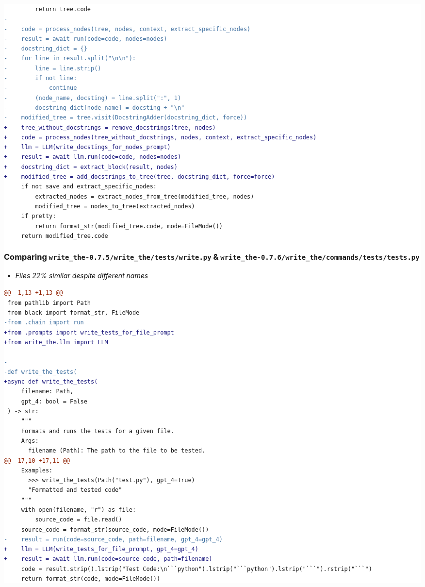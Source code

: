 ```diff
         return tree.code
-
-    code = process_nodes(tree, nodes, context, extract_specific_nodes)
-    result = await run(code=code, nodes=nodes)
-    docstring_dict = {}
-    for line in result.split("\n\n"):
-        line = line.strip()
-        if not line:
-            continue
-        (node_name, docsting) = line.split(":", 1)
-        docstring_dict[node_name] = docsting + "\n"
-    modified_tree = tree.visit(DocstringAdder(docstring_dict, force))
+    tree_without_docstrings = remove_docstrings(tree, nodes)
+    code = process_nodes(tree_without_docstrings, nodes, context, extract_specific_nodes)
+    llm = LLM(write_docstings_for_nodes_prompt)
+    result = await llm.run(code=code, nodes=nodes)
+    docstring_dict = extract_block(result, nodes)
+    modified_tree = add_docstrings_to_tree(tree, docstring_dict, force=force)
     if not save and extract_specific_nodes:
         extracted_nodes = extract_nodes_from_tree(modified_tree, nodes)
         modified_tree = nodes_to_tree(extracted_nodes)
     if pretty:
         return format_str(modified_tree.code, mode=FileMode())
     return modified_tree.code
```

### Comparing `write_the-0.7.5/write_the/tests/write.py` & `write_the-0.7.6/write_the/commands/tests/tests.py`

 * *Files 22% similar despite different names*

```diff
@@ -1,13 +1,13 @@
 from pathlib import Path
 from black import format_str, FileMode
-from .chain import run
+from .prompts import write_tests_for_file_prompt
+from write_the.llm import LLM
 
-
-def write_the_tests(
+async def write_the_tests(
     filename: Path,
     gpt_4: bool = False
 ) -> str:
     """
     Formats and runs the tests for a given file.
     Args:
       filename (Path): The path to the file to be tested.
@@ -17,10 +17,11 @@
     Examples:
       >>> write_the_tests(Path("test.py"), gpt_4=True)
       "Formatted and tested code"
     """
     with open(filename, "r") as file:
         source_code = file.read()
     source_code = format_str(source_code, mode=FileMode())
-    result = run(code=source_code, path=filename, gpt_4=gpt_4)
+    llm = LLM(write_tests_for_file_prompt, gpt_4=gpt_4)
+    result = await llm.run(code=source_code, path=filename)
     code = result.strip().lstrip("Test Code:\n```python").lstrip("```python").lstrip("```").rstrip("```")
     return format_str(code, mode=FileMode())
```